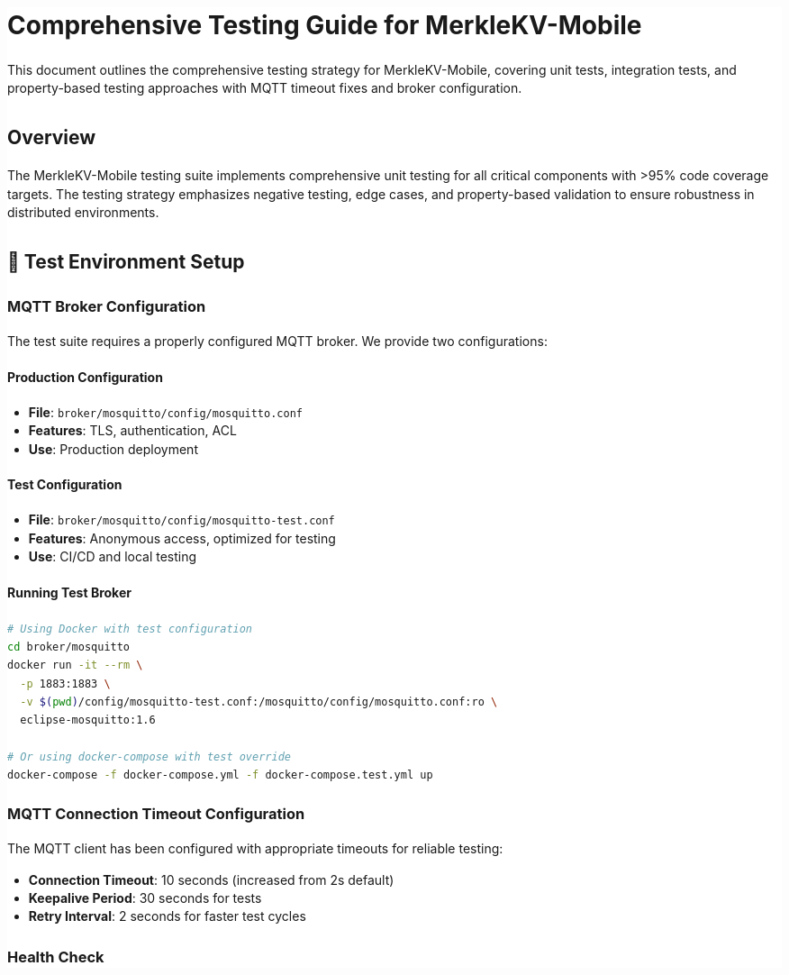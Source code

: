 # Comprehensive Testing Guide for MerkleKV-Mobile

This document outlines the comprehensive testing strategy for MerkleKV-Mobile, covering unit tests, integration tests, and property-based testing approaches with MQTT timeout fixes and broker configuration.

## Overview

The MerkleKV-Mobile testing suite implements comprehensive unit testing for all critical components with >95% code coverage targets. The testing strategy emphasizes negative testing, edge cases, and property-based validation to ensure robustness in distributed environments.

## 🔧 Test Environment Setup

### MQTT Broker Configuration

The test suite requires a properly configured MQTT broker. We provide two configurations:

#### Production Configuration
- **File**: `broker/mosquitto/config/mosquitto.conf`
- **Features**: TLS, authentication, ACL
- **Use**: Production deployment

#### Test Configuration  
- **File**: `broker/mosquitto/config/mosquitto-test.conf`
- **Features**: Anonymous access, optimized for testing
- **Use**: CI/CD and local testing

#### Running Test Broker

```bash
# Using Docker with test configuration
cd broker/mosquitto
docker run -it --rm \
  -p 1883:1883 \
  -v $(pwd)/config/mosquitto-test.conf:/mosquitto/config/mosquitto.conf:ro \
  eclipse-mosquitto:1.6

# Or using docker-compose with test override
docker-compose -f docker-compose.yml -f docker-compose.test.yml up
```

### MQTT Connection Timeout Configuration

The MQTT client has been configured with appropriate timeouts for reliable testing:

- **Connection Timeout**: 10 seconds (increased from 2s default)
- **Keepalive Period**: 30 seconds for tests
- **Retry Interval**: 2 seconds for faster test cycles

### Health Check
